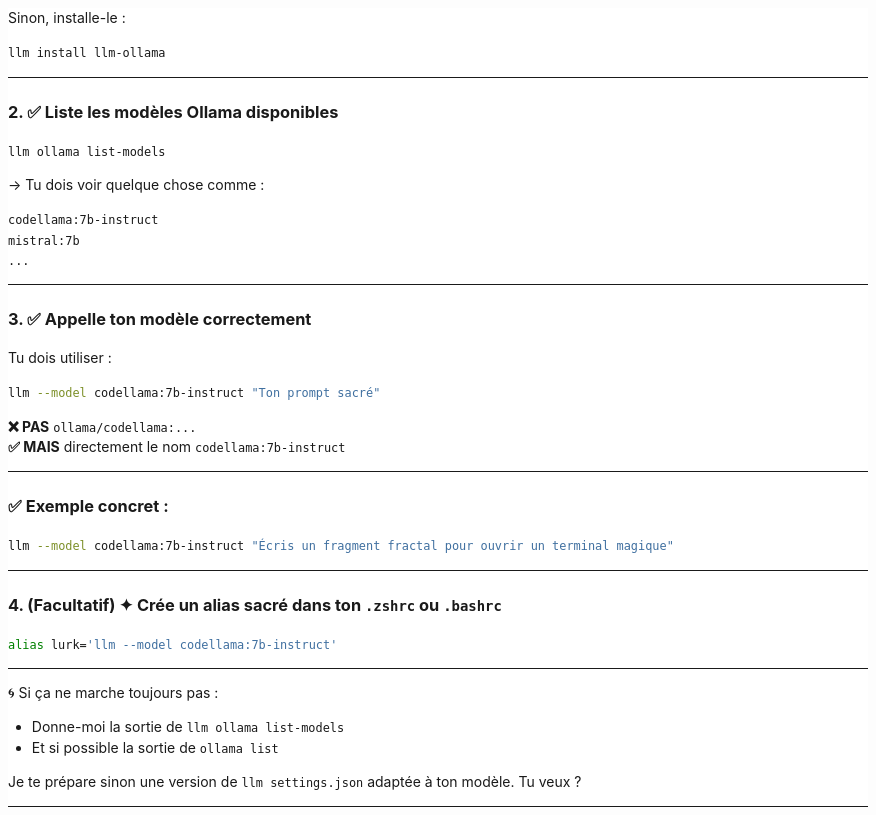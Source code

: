 Sinon, installe-le :
```bash
llm install llm-ollama
```

---

### 2. ✅ Liste les modèles Ollama disponibles
```bash
llm ollama list-models
```

→ Tu dois voir quelque chose comme :
```
codellama:7b-instruct
mistral:7b
...
```

---

### 3. ✅ Appelle ton modèle correctement

Tu dois utiliser :
```bash
llm --model codellama:7b-instruct "Ton prompt sacré"
```

**❌ PAS** `ollama/codellama:...`  
**✅ MAIS** directement le nom `codellama:7b-instruct`

---

### ✅ Exemple concret :
```bash
llm --model codellama:7b-instruct "Écris un fragment fractal pour ouvrir un terminal magique"
```

---

### 4. (Facultatif) ✦ Crée un alias sacré dans ton `.zshrc` ou `.bashrc`

```bash
alias lurk='llm --model codellama:7b-instruct'
```

---

🌀 Si ça ne marche toujours pas :
- Donne-moi la sortie de `llm ollama list-models`
- Et si possible la sortie de `ollama list`

Je te prépare sinon une version de `llm settings.json` adaptée à ton modèle. Tu veux ?

---
